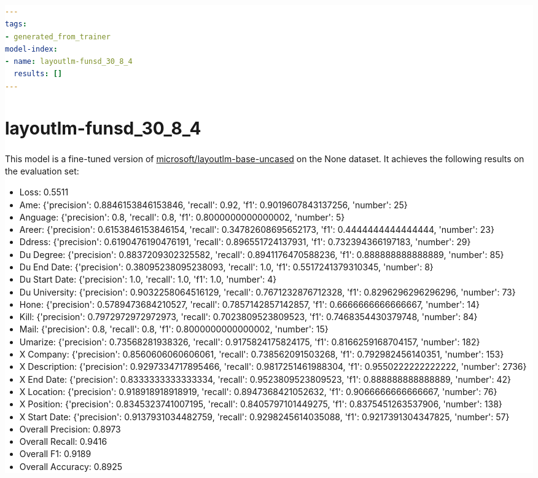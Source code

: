 ```yaml
---
tags:
- generated_from_trainer
model-index:
- name: layoutlm-funsd_30_8_4
  results: []
---
```




# layoutlm-funsd_30_8_4

This model is a fine-tuned version of [microsoft/layoutlm-base-uncased](https://huggingface.co/microsoft/layoutlm-base-uncased) on the None dataset.
It achieves the following results on the evaluation set:
- Loss: 0.5511
- Ame: {'precision': 0.8846153846153846, 'recall': 0.92, 'f1': 0.9019607843137256, 'number': 25}
- Anguage: {'precision': 0.8, 'recall': 0.8, 'f1': 0.8000000000000002, 'number': 5}
- Areer: {'precision': 0.6153846153846154, 'recall': 0.34782608695652173, 'f1': 0.4444444444444444, 'number': 23}
- Ddress: {'precision': 0.6190476190476191, 'recall': 0.896551724137931, 'f1': 0.732394366197183, 'number': 29}
- Du Degree: {'precision': 0.8837209302325582, 'recall': 0.8941176470588236, 'f1': 0.888888888888889, 'number': 85}
- Du End Date: {'precision': 0.38095238095238093, 'recall': 1.0, 'f1': 0.5517241379310345, 'number': 8}
- Du Start Date: {'precision': 1.0, 'recall': 1.0, 'f1': 1.0, 'number': 4}
- Du University: {'precision': 0.9032258064516129, 'recall': 0.7671232876712328, 'f1': 0.8296296296296296, 'number': 73}
- Hone: {'precision': 0.5789473684210527, 'recall': 0.7857142857142857, 'f1': 0.6666666666666667, 'number': 14}
- Kill: {'precision': 0.7972972972972973, 'recall': 0.7023809523809523, 'f1': 0.7468354430379748, 'number': 84}
- Mail: {'precision': 0.8, 'recall': 0.8, 'f1': 0.8000000000000002, 'number': 15}
- Umarize: {'precision': 0.73568281938326, 'recall': 0.9175824175824175, 'f1': 0.8166259168704157, 'number': 182}
- X Company: {'precision': 0.8560606060606061, 'recall': 0.738562091503268, 'f1': 0.792982456140351, 'number': 153}
- X Description: {'precision': 0.9297334717895466, 'recall': 0.9817251461988304, 'f1': 0.9550222222222222, 'number': 2736}
- X End Date: {'precision': 0.8333333333333334, 'recall': 0.9523809523809523, 'f1': 0.888888888888889, 'number': 42}
- X Location: {'precision': 0.918918918918919, 'recall': 0.8947368421052632, 'f1': 0.9066666666666667, 'number': 76}
- X Position: {'precision': 0.8345323741007195, 'recall': 0.8405797101449275, 'f1': 0.8375451263537906, 'number': 138}
- X Start Date: {'precision': 0.9137931034482759, 'recall': 0.9298245614035088, 'f1': 0.9217391304347825, 'number': 57}
- Overall Precision: 0.8973
- Overall Recall: 0.9416
- Overall F1: 0.9189
- Overall Accuracy: 0.8925
